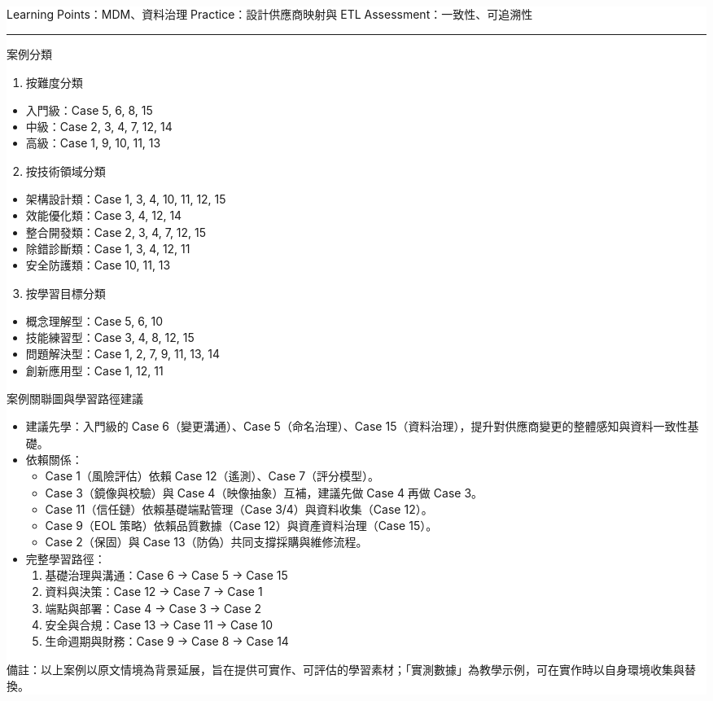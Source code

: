 Learning Points：MDM、資料治理
Practice：設計供應商映射與 ETL
Assessment：一致性、可追溯性

---

案例分類
1) 按難度分類
- 入門級：Case 5, 6, 8, 15
- 中級：Case 2, 3, 4, 7, 12, 14
- 高級：Case 1, 9, 10, 11, 13

2) 按技術領域分類
- 架構設計類：Case 1, 3, 4, 10, 11, 12, 15
- 效能優化類：Case 3, 4, 12, 14
- 整合開發類：Case 2, 3, 4, 7, 12, 15
- 除錯診斷類：Case 1, 3, 4, 12, 11
- 安全防護類：Case 10, 11, 13

3) 按學習目標分類
- 概念理解型：Case 5, 6, 10
- 技能練習型：Case 3, 4, 8, 12, 15
- 問題解決型：Case 1, 2, 7, 9, 11, 13, 14
- 創新應用型：Case 1, 12, 11

案例關聯圖與學習路徑建議
- 建議先學：入門級的 Case 6（變更溝通）、Case 5（命名治理）、Case 15（資料治理），提升對供應商變更的整體感知與資料一致性基礎。
- 依賴關係：
  - Case 1（風險評估）依賴 Case 12（遙測）、Case 7（評分模型）。
  - Case 3（鏡像與校驗）與 Case 4（映像抽象）互補，建議先做 Case 4 再做 Case 3。
  - Case 11（信任鏈）依賴基礎端點管理（Case 3/4）與資料收集（Case 12）。
  - Case 9（EOL 策略）依賴品質數據（Case 12）與資產資料治理（Case 15）。
  - Case 2（保固）與 Case 13（防偽）共同支撐採購與維修流程。
- 完整學習路徑：
  1) 基礎治理與溝通：Case 6 → Case 5 → Case 15
  2) 資料與決策：Case 12 → Case 7 → Case 1
  3) 端點與部署：Case 4 → Case 3 → Case 2
  4) 安全與合規：Case 13 → Case 11 → Case 10
  5) 生命週期與財務：Case 9 → Case 8 → Case 14

備註：以上案例以原文情境為背景延展，旨在提供可實作、可評估的學習素材；「實測數據」為教學示例，可在實作時以自身環境收集與替換。